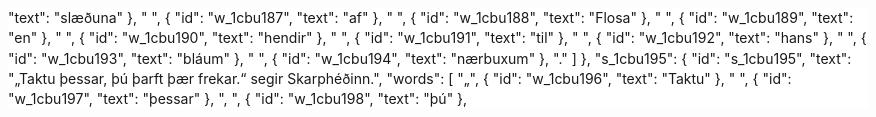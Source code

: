 "text": "slæðuna"
},
" ",
{
"id": "w_1cbu187",
"text": "af"
},
" ",
{
"id": "w_1cbu188",
"text": "Flosa"
},
" ",
{
"id": "w_1cbu189",
"text": "en"
},
" ",
{
"id": "w_1cbu190",
"text": "hendir"
},
" ",
{
"id": "w_1cbu191",
"text": "til"
},
" ",
{
"id": "w_1cbu192",
"text": "hans"
},
" ",
{
"id": "w_1cbu193",
"text": "bláum"
},
" ",
{
"id": "w_1cbu194",
"text": "nærbuxum"
},
"."
]
},
"s_1cbu195": {
"id": "s_1cbu195",
"text": "„Taktu þessar, þú þarft þær frekar.“ segir Skarphéðinn.",
"words": [
"„",
{
"id": "w_1cbu196",
"text": "Taktu"
},
" ",
{
"id": "w_1cbu197",
"text": "þessar"
},
", ",
{
"id": "w_1cbu198",
"text": "þú"
},